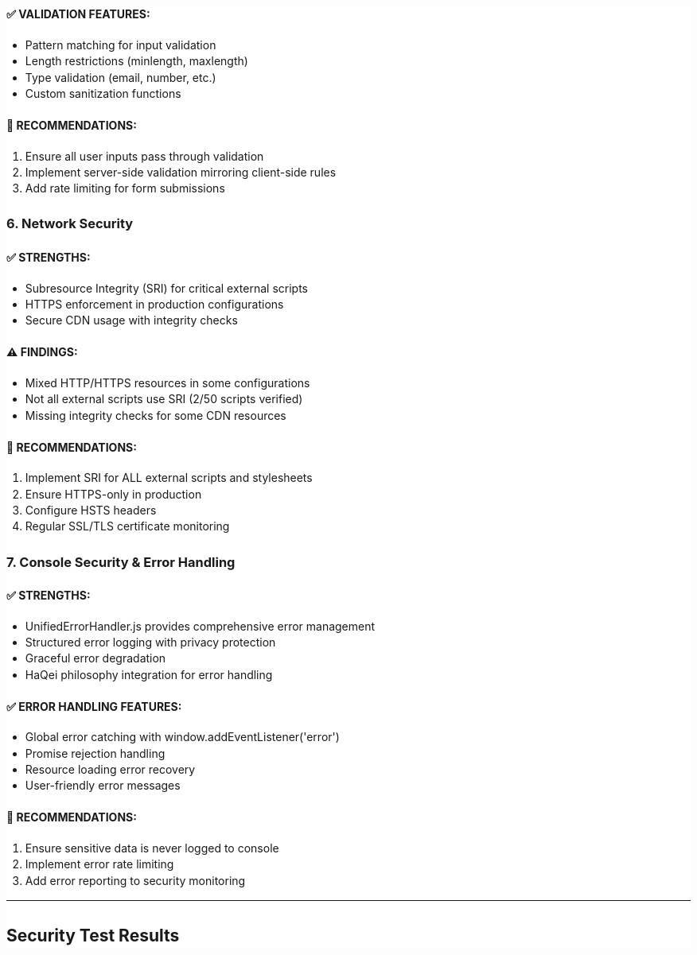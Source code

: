 #### ✅ **VALIDATION FEATURES:**
- Pattern matching for input validation
- Length restrictions (minlength, maxlength)
- Type validation (email, number, etc.)
- Custom sanitization functions

#### 🔧 **RECOMMENDATIONS:**
1. Ensure all user inputs pass through validation
2. Implement server-side validation mirroring client-side rules
3. Add rate limiting for form submissions

### 6. Network Security

#### ✅ **STRENGTHS:**
- Subresource Integrity (SRI) for critical external scripts
- HTTPS enforcement in production configurations
- Secure CDN usage with integrity checks

#### ⚠️ **FINDINGS:**
- Mixed HTTP/HTTPS resources in some configurations
- Not all external scripts use SRI (2/50 scripts verified)
- Missing integrity checks for some CDN resources

#### 🔧 **RECOMMENDATIONS:**
1. Implement SRI for ALL external scripts and stylesheets
2. Ensure HTTPS-only in production
3. Configure HSTS headers
4. Regular SSL/TLS certificate monitoring

### 7. Console Security & Error Handling

#### ✅ **STRENGTHS:**
- UnifiedErrorHandler.js provides comprehensive error management
- Structured error logging with privacy protection
- Graceful error degradation
- HaQei philosophy integration for error handling

#### ✅ **ERROR HANDLING FEATURES:**
- Global error catching with window.addEventListener('error')
- Promise rejection handling
- Resource loading error recovery
- User-friendly error messages

#### 🔧 **RECOMMENDATIONS:**
1. Ensure sensitive data is never logged to console
2. Implement error rate limiting
3. Add error reporting to security monitoring

---

## Security Test Results

